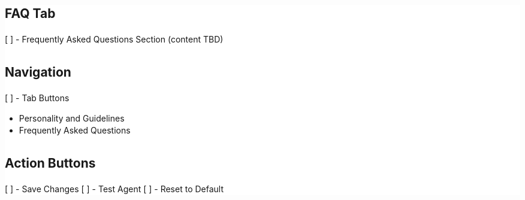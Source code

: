 ## FAQ Tab
[ ] - Frequently Asked Questions Section (content TBD)

## Navigation
[ ] - Tab Buttons
  - Personality and Guidelines
  - Frequently Asked Questions

## Action Buttons
[ ] - Save Changes
[ ] - Test Agent
[ ] - Reset to Default
